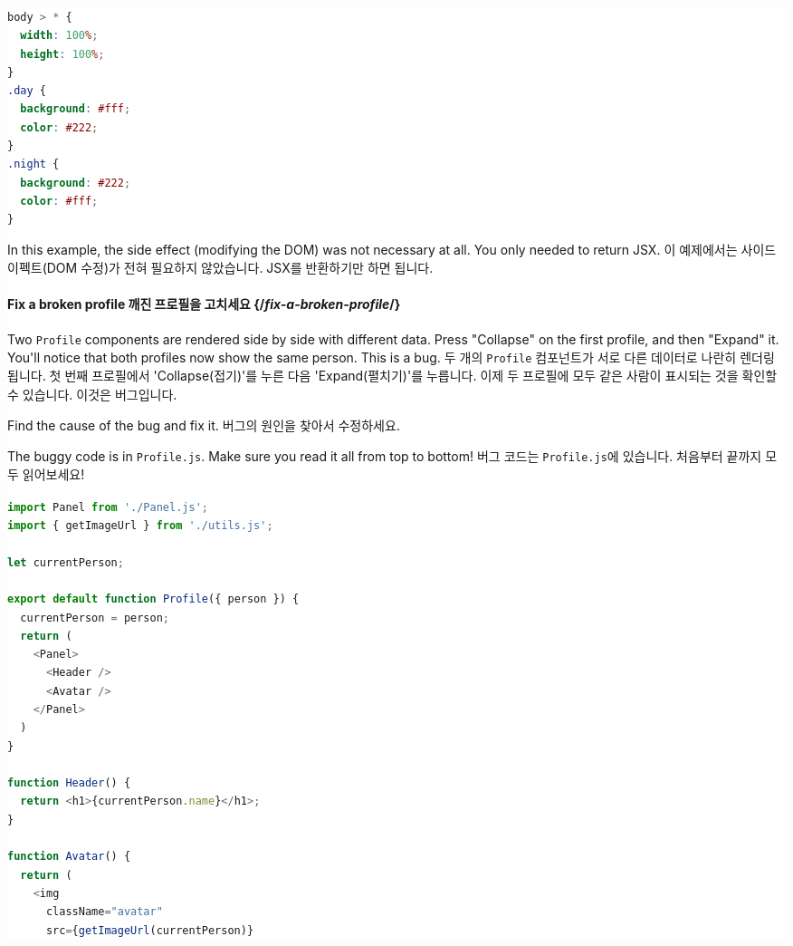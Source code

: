 ```css
body > * {
  width: 100%;
  height: 100%;
}
.day {
  background: #fff;
  color: #222;
}
.night {
  background: #222;
  color: #fff;
}
```

</Sandpack>

In this example, the side effect (modifying the DOM) was not necessary at all. You only needed to return JSX.
<Trans>이 예제에서는 사이드 이펙트(DOM 수정)가 전혀 필요하지 않았습니다. JSX를 반환하기만 하면 됩니다.</Trans>

</Solution>

#### Fix a broken profile <Trans>깨진 프로필을 고치세요</Trans> {/*fix-a-broken-profile*/}

Two `Profile` components are rendered side by side with different data. Press "Collapse" on the first profile, and then "Expand" it. You'll notice that both profiles now show the same person. This is a bug.
<Trans>두 개의 `Profile` 컴포넌트가 서로 다른 데이터로 나란히 렌더링됩니다. 첫 번째 프로필에서 'Collapse(접기)'를 누른 다음 'Expand(펼치기)'를 누릅니다. 이제 두 프로필에 모두 같은 사람이 표시되는 것을 확인할 수 있습니다. 이것은 버그입니다.</Trans>

Find the cause of the bug and fix it.
<Trans>버그의 원인을 찾아서 수정하세요.</Trans>

<Hint>

The buggy code is in `Profile.js`. Make sure you read it all from top to bottom!
<Trans>버그 코드는 `Profile.js`에 있습니다. 처음부터 끝까지 모두 읽어보세요!</Trans>

</Hint>

<Sandpack>

```js Profile.js
import Panel from './Panel.js';
import { getImageUrl } from './utils.js';

let currentPerson;

export default function Profile({ person }) {
  currentPerson = person;
  return (
    <Panel>
      <Header />
      <Avatar />
    </Panel>
  )
}

function Header() {
  return <h1>{currentPerson.name}</h1>;
}

function Avatar() {
  return (
    <img
      className="avatar"
      src={getImageUrl(currentPerson)}
```